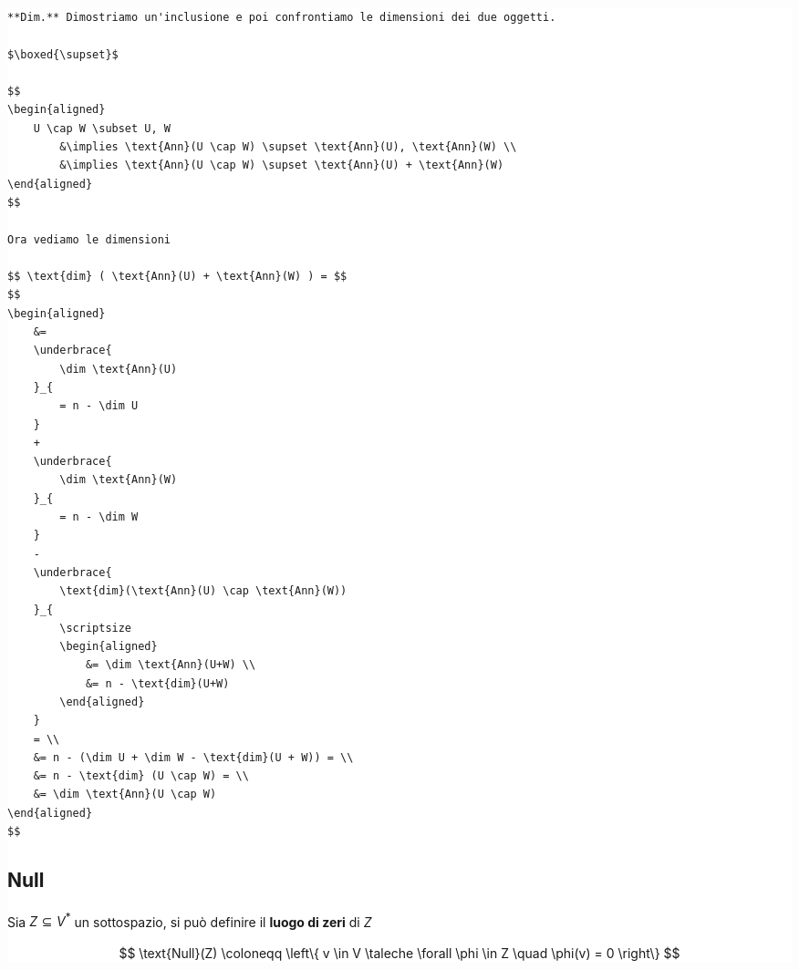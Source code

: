 	**Dim.** Dimostriamo un'inclusione e poi confrontiamo le dimensioni dei due oggetti.
	
	$\boxed{\supset}$

	$$
	\begin{aligned}
		U \cap W \subset U, W 
			&\implies \text{Ann}(U \cap W) \supset \text{Ann}(U), \text{Ann}(W) \\
			&\implies \text{Ann}(U \cap W) \supset \text{Ann}(U) + \text{Ann}(W)
	\end{aligned}
	$$

	Ora vediamo le dimensioni

	$$ \text{dim} ( \text{Ann}(U) + \text{Ann}(W) ) = $$
	$$
	\begin{aligned}
		&=
		\underbrace{
			\dim \text{Ann}(U)
		}_{
			= n - \dim U
		}
		+ 
		\underbrace{
			\dim \text{Ann}(W) 
		}_{
			= n - \dim W
		}
		- 
		\underbrace{
			\text{dim}(\text{Ann}(U) \cap \text{Ann}(W))
		}_{
			\scriptsize
			\begin{aligned} 
				&= \dim \text{Ann}(U+W) \\ 
				&= n - \text{dim}(U+W) 
			\end{aligned}
		}
		= \\
		&= n - (\dim U + \dim W - \text{dim}(U + W)) = \\
		&= n - \text{dim} (U \cap W) = \\
		&= \dim \text{Ann}(U \cap W)
	\end{aligned}
	$$

## Null

Sia $Z \subseteq V^*$ un sottospazio, si può definire il **luogo di zeri** di $Z$

$$
\text{Null}(Z) \coloneqq 
\left\{ v \in V \taleche \forall \phi \in Z \quad \phi(v) = 0 \right\}
$$
